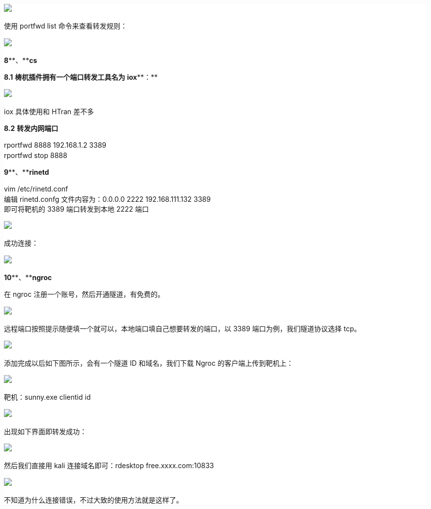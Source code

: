 ![](https://mmbiz.qpic.cn/mmbiz_png/aPmkR80bcV2ibVwCicFKYEwFJoBXCGSPW98aXfng2u95CW6RZTZpV40hiaGDuYS6ahf6DlNyaZicl3lgUSb8msib6kQ/640?wx_fmt=png)

使用 portfwd list 命令来查看转发规则：

![](https://mmbiz.qpic.cn/mmbiz_png/aPmkR80bcV2ibVwCicFKYEwFJoBXCGSPW9LowO0Dxya3iaRxoE7ibVEK5iacTQYBld8YjLicdNLWDNPBRCV8hdHK3A0g/640?wx_fmt=png)

**8****、****cs**

**8.1** **梼杌插件拥有一个端口转发工具名为** **iox****：**

![](https://mmbiz.qpic.cn/mmbiz_png/aPmkR80bcV2ibVwCicFKYEwFJoBXCGSPW9O221Xr5Jz54ZryJp41ae7RXY6IOQmghwGHCXdEibMndfXZPgJN5VWMw/640?wx_fmt=png)

iox 具体使用和 HTran 差不多

**8.2** **转发内网端口**

rportfwd 8888 192.168.1.2 3389  
rportfwd stop 8888

**9****、****rinetd**

vim /etc/rinetd.conf  
编辑 rinetd.confg 文件内容为：0.0.0.0 2222 192.168.111.132 3389  
即可将靶机的 3389 端口转发到本地 2222 端口

![](https://mmbiz.qpic.cn/mmbiz_png/aPmkR80bcV2ibVwCicFKYEwFJoBXCGSPW9lmDO4IepyreKicJBj7q1pwp8BI3wt0Kxmf3LCMKjbhiafxibUj6qRWUvw/640?wx_fmt=png)

成功连接：

![](https://mmbiz.qpic.cn/mmbiz_png/aPmkR80bcV2ibVwCicFKYEwFJoBXCGSPW9rR18vjLva3DQTqdMib0mu6Vb7IyyIbrNiaQicZd2D0mQIt8nWMN2LTu8w/640?wx_fmt=png)

**10****、****ngroc**

在 ngroc 注册一个账号，然后开通隧道，有免费的。

![](https://mmbiz.qpic.cn/mmbiz_png/aPmkR80bcV2ibVwCicFKYEwFJoBXCGSPW9IEOs8N9nsiaRkw9BicJXaA0WTxERSU1ibxCPsw3picBKNibcFowjKQD58dA/640?wx_fmt=png)

远程端口按照提示随便填一个就可以，本地端口填自己想要转发的端口，以 3389 端口为例，我们隧道协议选择 tcp。

![](https://mmbiz.qpic.cn/mmbiz_png/aPmkR80bcV2ibVwCicFKYEwFJoBXCGSPW9bPy1OuicyZZoOAXrefJhgqmFXKUjFSGpz14zatoQqWBxEMwZOrsbqNg/640?wx_fmt=png)

添加完成以后如下图所示，会有一个隧道 ID 和域名，我们下载 Ngroc 的客户端上传到靶机上：

![](https://mmbiz.qpic.cn/mmbiz_png/aPmkR80bcV2ibVwCicFKYEwFJoBXCGSPW9H0XGG30LAN0HL5vBaksKQDKzFp6PxaTVNSUiaVwNDzgibybLEMWwsAKQ/640?wx_fmt=png)

靶机：sunny.exe clientid id

![](https://mmbiz.qpic.cn/mmbiz_png/aPmkR80bcV2ibVwCicFKYEwFJoBXCGSPW90zLOnB6eb8yfSToTTQuxUKDTjjMeNVrtgfDem9JtYybLUfNDMl7w7Q/640?wx_fmt=png)

出现如下界面即转发成功：

![](https://mmbiz.qpic.cn/mmbiz_png/aPmkR80bcV2ibVwCicFKYEwFJoBXCGSPW9RH9q4NxYXd4KpnicQsg0V43q0K6UsAAhicGibJcIt7lynicOp9ksfBL3FQ/640?wx_fmt=png)

然后我们直接用 kali 连接域名即可：rdesktop free.xxxx.com:10833

![](https://mmbiz.qpic.cn/mmbiz_png/aPmkR80bcV2ibVwCicFKYEwFJoBXCGSPW9lxfaYPgHaTzksXicB4ANe1ZUbCm2ajmrtI7vicpL1iaibLUxuoL5yS41iaQ/640?wx_fmt=png)

不知道为什么连接错误，不过大致的使用方法就是这样了。